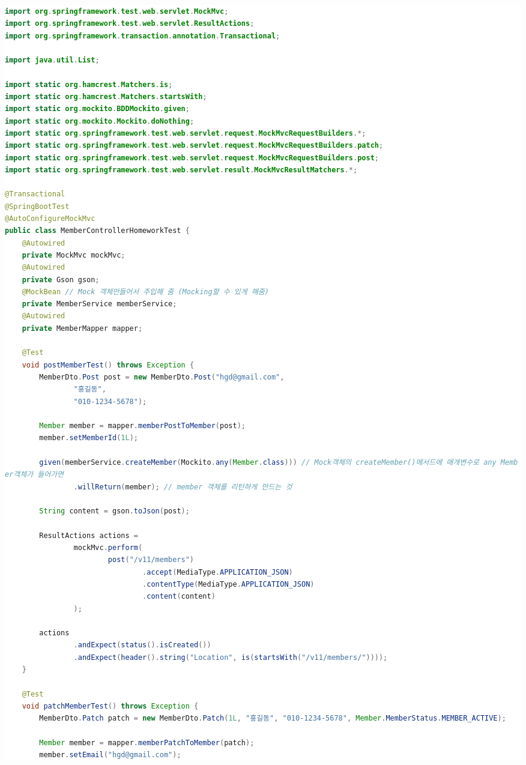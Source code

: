 ```java
import org.springframework.test.web.servlet.MockMvc;
import org.springframework.test.web.servlet.ResultActions;
import org.springframework.transaction.annotation.Transactional;

import java.util.List;

import static org.hamcrest.Matchers.is;
import static org.hamcrest.Matchers.startsWith;
import static org.mockito.BDDMockito.given;
import static org.mockito.Mockito.doNothing;
import static org.springframework.test.web.servlet.request.MockMvcRequestBuilders.*;
import static org.springframework.test.web.servlet.request.MockMvcRequestBuilders.patch;
import static org.springframework.test.web.servlet.request.MockMvcRequestBuilders.post;
import static org.springframework.test.web.servlet.result.MockMvcResultMatchers.*;

@Transactional
@SpringBootTest
@AutoConfigureMockMvc
public class MemberControllerHomeworkTest {
    @Autowired
    private MockMvc mockMvc;
    @Autowired
    private Gson gson;
    @MockBean // Mock 객체만들어서 주입해 줌 (Mocking할 수 있게 해줌)
    private MemberService memberService;
    @Autowired
    private MemberMapper mapper;

    @Test
    void postMemberTest() throws Exception {
        MemberDto.Post post = new MemberDto.Post("hgd@gmail.com",
                "홍길동",
                "010-1234-5678");

        Member member = mapper.memberPostToMember(post);
        member.setMemberId(1L);

        given(memberService.createMember(Mockito.any(Member.class))) // Mock객체의 createMember()메서드에 매개변수로 any Member객체가 들어가면
                .willReturn(member); // member 객체를 리턴하게 만드는 것

        String content = gson.toJson(post);

        ResultActions actions =
                mockMvc.perform(
                        post("/v11/members")
                                .accept(MediaType.APPLICATION_JSON)
                                .contentType(MediaType.APPLICATION_JSON)
                                .content(content)
                );

        actions
                .andExpect(status().isCreated())
                .andExpect(header().string("Location", is(startsWith("/v11/members/"))));
    }

    @Test
    void patchMemberTest() throws Exception {
        MemberDto.Patch patch = new MemberDto.Patch(1L, "홍길동", "010-1234-5678", Member.MemberStatus.MEMBER_ACTIVE);

        Member member = mapper.memberPatchToMember(patch);
        member.setEmail("hgd@gmail.com");
```
